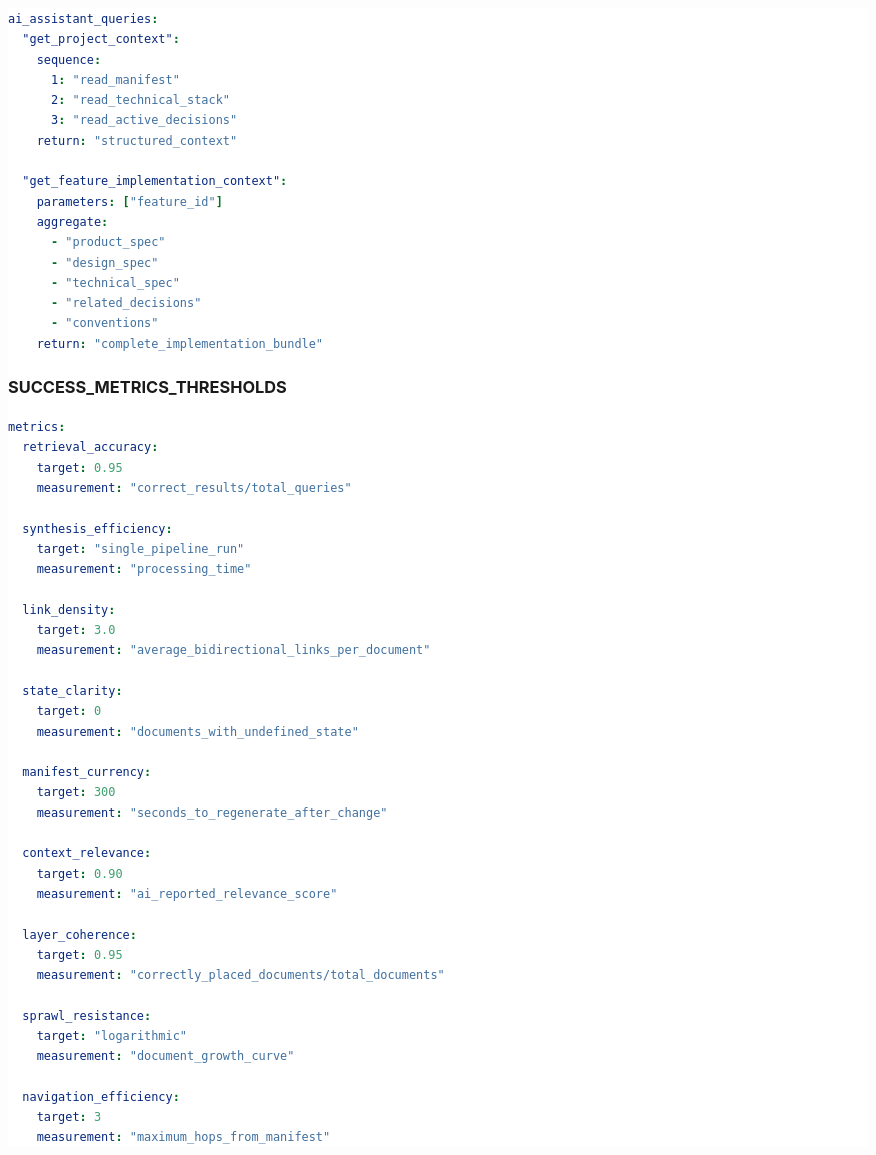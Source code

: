 ```yaml
ai_assistant_queries:
  "get_project_context":
    sequence:
      1: "read_manifest"
      2: "read_technical_stack"
      3: "read_active_decisions"
    return: "structured_context"
    
  "get_feature_implementation_context":
    parameters: ["feature_id"]
    aggregate:
      - "product_spec"
      - "design_spec"
      - "technical_spec"
      - "related_decisions"
      - "conventions"
    return: "complete_implementation_bundle"
```

### SUCCESS_METRICS_THRESHOLDS
```yaml
metrics:
  retrieval_accuracy:
    target: 0.95
    measurement: "correct_results/total_queries"
    
  synthesis_efficiency:
    target: "single_pipeline_run"
    measurement: "processing_time"
    
  link_density:
    target: 3.0
    measurement: "average_bidirectional_links_per_document"
    
  state_clarity:
    target: 0
    measurement: "documents_with_undefined_state"
    
  manifest_currency:
    target: 300
    measurement: "seconds_to_regenerate_after_change"
    
  context_relevance:
    target: 0.90
    measurement: "ai_reported_relevance_score"
    
  layer_coherence:
    target: 0.95
    measurement: "correctly_placed_documents/total_documents"
    
  sprawl_resistance:
    target: "logarithmic"
    measurement: "document_growth_curve"
    
  navigation_efficiency:
    target: 3
    measurement: "maximum_hops_from_manifest"
```
